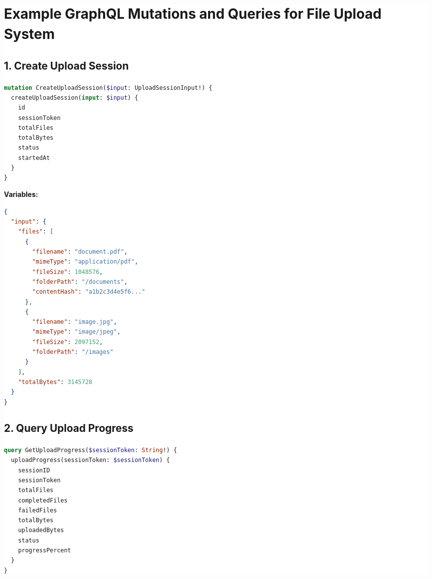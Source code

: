# Example GraphQL Mutations and Queries for File Upload System

## 1. Create Upload Session
```graphql
mutation CreateUploadSession($input: UploadSessionInput!) {
  createUploadSession(input: $input) {
    id
    sessionToken
    totalFiles
    totalBytes
    status
    startedAt
  }
}
```

**Variables:**
```json
{
  "input": {
    "files": [
      {
        "filename": "document.pdf",
        "mimeType": "application/pdf",
        "fileSize": 1048576,
        "folderPath": "/documents",
        "contentHash": "a1b2c3d4e5f6..."
      },
      {
        "filename": "image.jpg",
        "mimeType": "image/jpeg",
        "fileSize": 2097152,
        "folderPath": "/images"
      }
    ],
    "totalBytes": 3145728
  }
}
```

## 2. Query Upload Progress
```graphql
query GetUploadProgress($sessionToken: String!) {
  uploadProgress(sessionToken: $sessionToken) {
    sessionID
    sessionToken
    totalFiles
    completedFiles
    failedFiles
    totalBytes
    uploadedBytes
    status
    progressPercent
  }
}
```
